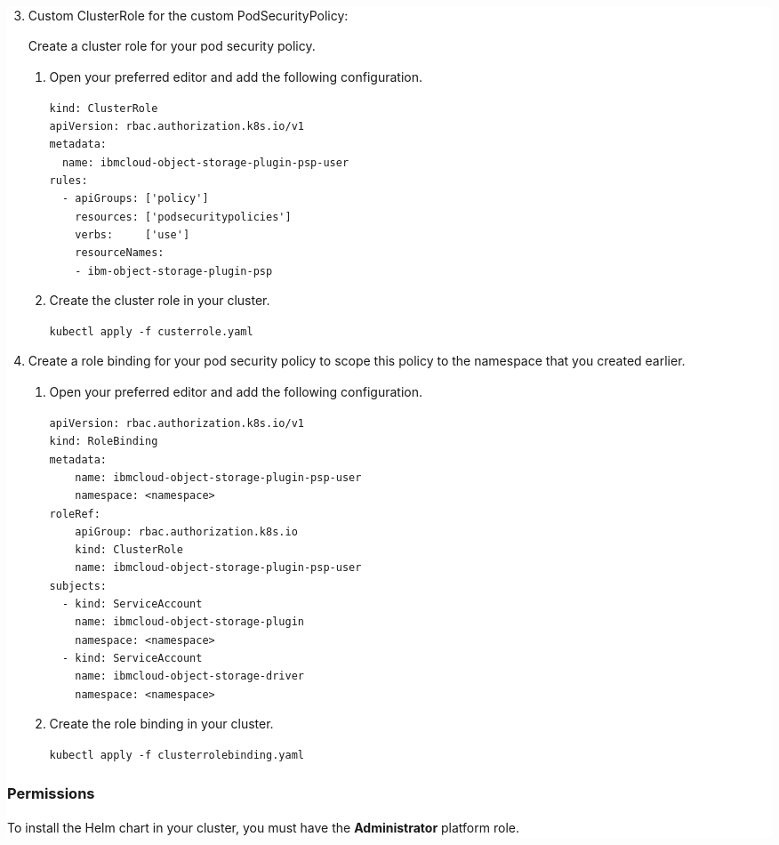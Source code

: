   3. Custom ClusterRole for the custom PodSecurityPolicy:

     Create a cluster role for your pod security policy.

     1. Open your preferred editor and add the following configuration.

         ```
         kind: ClusterRole
         apiVersion: rbac.authorization.k8s.io/v1
         metadata:
           name: ibmcloud-object-storage-plugin-psp-user
         rules:
           - apiGroups: ['policy']
             resources: ['podsecuritypolicies']
             verbs:     ['use']
             resourceNames:
             - ibm-object-storage-plugin-psp
         ```
     2. Create the cluster role in your cluster.
         ```
         kubectl apply -f custerrole.yaml
         ```

  4. Create a role binding for your pod security policy to scope this policy to the namespace that you created earlier.
      1. Open your preferred editor and add the following configuration.
         ```
         apiVersion: rbac.authorization.k8s.io/v1
         kind: RoleBinding
         metadata:
             name: ibmcloud-object-storage-plugin-psp-user
             namespace: <namespace>
         roleRef:
             apiGroup: rbac.authorization.k8s.io
             kind: ClusterRole
             name: ibmcloud-object-storage-plugin-psp-user
         subjects:
           - kind: ServiceAccount
             name: ibmcloud-object-storage-plugin
             namespace: <namespace>
           - kind: ServiceAccount
             name: ibmcloud-object-storage-driver
             namespace: <namespace>
         ```

      2. Create the role binding in your cluster.
         ```
         kubectl apply -f clusterrolebinding.yaml
         ```


### Permissions
To install the Helm chart in your cluster, you must have the **Administrator** platform role.
